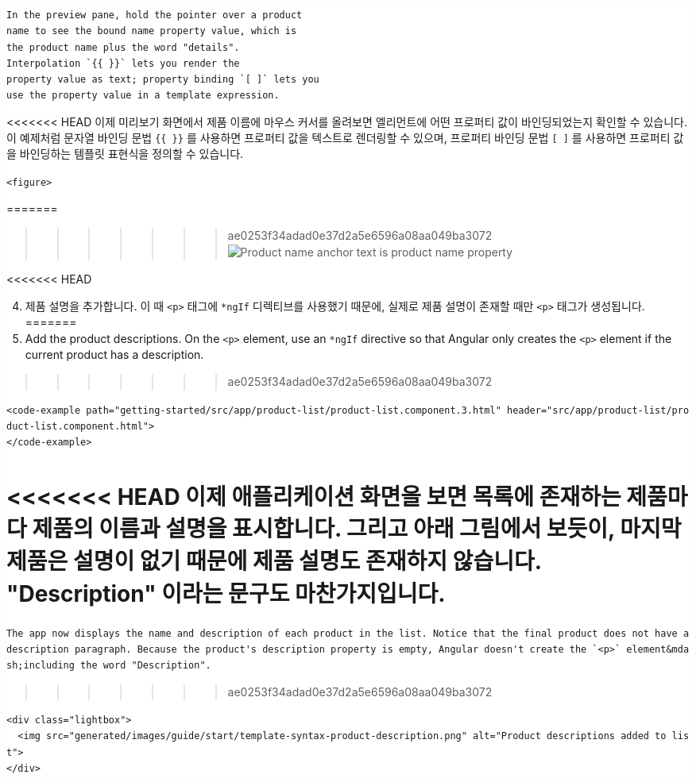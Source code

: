     In the preview pane, hold the pointer over a product
    name to see the bound name property value, which is
    the product name plus the word "details".
    Interpolation `{{ }}` lets you render the
    property value as text; property binding `[ ]` lets you
    use the property value in a template expression.

<<<<<<< HEAD
    <!--
    In the preview pane, hover over the displayed product name to see the bound name property value. They are the same. Interpolation {{ }} lets you render the property value as text; property binding [ ] lets you use the property value in a template expression. 
    -->
    이제 미리보기 화면에서 제품 이름에 마우스 커서를 올려보면 엘리먼트에 어떤 프로퍼티 값이 바인딩되었는지 확인할 수 있습니다. 이 예제처럼 문자열 바인딩 문법 `{{ }}` 를 사용하면 프로퍼티 값을 텍스트로 렌더링할 수 있으며, 프로퍼티 바인딩 문법 `[ ]` 를 사용하면 프로퍼티 값을 바인딩하는 템플릿 표현식을 정의할 수 있습니다.

    <figure>
=======
    <div class="lightbox">
>>>>>>> ae0253f34adad0e37d2a5e6596a08aa049ba3072
      <img src="generated/images/guide/start/template-syntax-product-anchor.png" alt="Product name anchor text is product name property">
    </div>


<<<<<<< HEAD

4. 제품 설명을 추가합니다. 이 때 `<p>` 태그에 `*ngIf` 디렉티브를 사용했기 때문에, 실제로 제품 설명이 존재할 때만 `<p>` 태그가 생성됩니다.
=======
4. Add the product descriptions. On the `<p>` element, use an `*ngIf` directive so that Angular only creates the `<p>` element if the current product has a description.
>>>>>>> ae0253f34adad0e37d2a5e6596a08aa049ba3072

    <code-example path="getting-started/src/app/product-list/product-list.component.3.html" header="src/app/product-list/product-list.component.html">
    </code-example>

<<<<<<< HEAD
    <!--
    The app now displays the name and description of each product in the list, as shown below. Notice that the final product does not have a description paragraph at all. Because the product's description property is empty, the paragraph element&mdash;including the word "Description"&mdash;is not created.  
    -->
    이제 애플리케이션 화면을 보면 목록에 존재하는 제품마다 제품의 이름과 설명을 표시합니다. 그리고 아래 그림에서 보듯이, 마지막 제품은 설명이 없기 때문에 제품 설명도 존재하지 않습니다. "Description" 이라는 문구도 마찬가지입니다.
=======
    The app now displays the name and description of each product in the list. Notice that the final product does not have a description paragraph. Because the product's description property is empty, Angular doesn't create the `<p>` element&mdash;including the word "Description".
>>>>>>> ae0253f34adad0e37d2a5e6596a08aa049ba3072

    <div class="lightbox">
      <img src="generated/images/guide/start/template-syntax-product-description.png" alt="Product descriptions added to list">
    </div>
